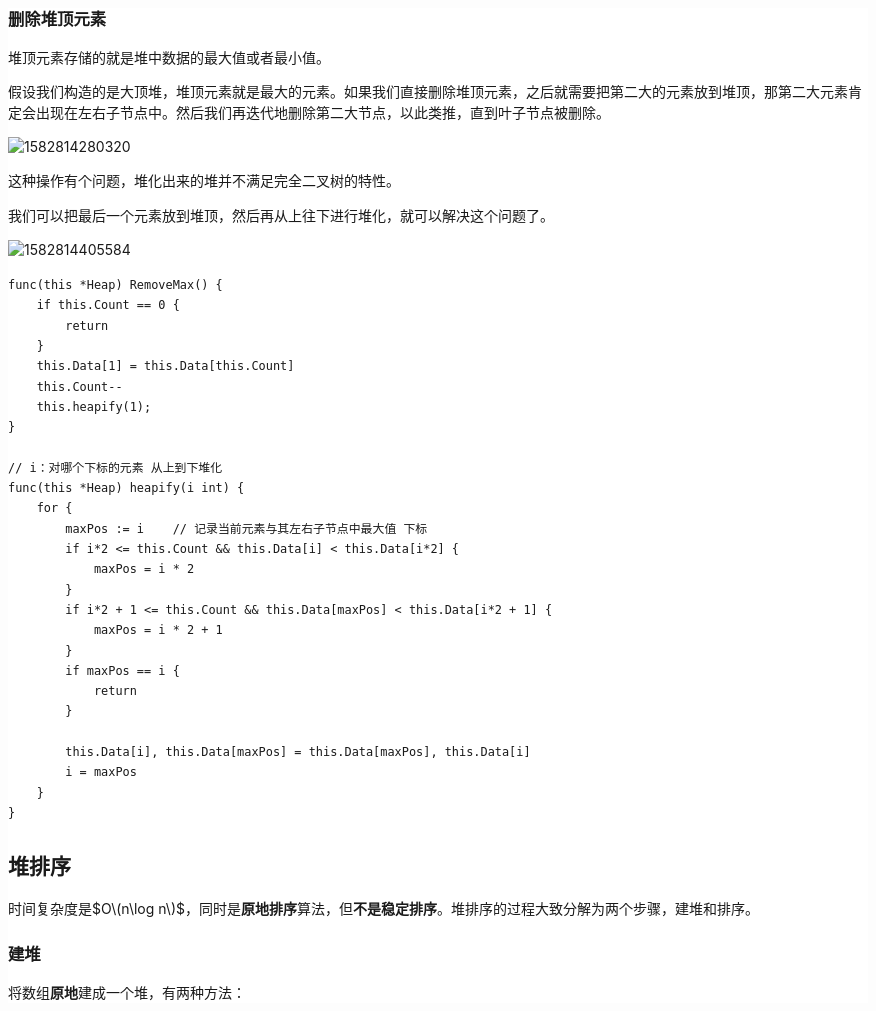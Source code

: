 ### 删除堆顶元素

堆顶元素存储的就是堆中数据的最大值或者最小值。

假设我们构造的是大顶堆，堆顶元素就是最大的元素。如果我们直接删除堆顶元素，之后就需要把第二大的元素放到堆顶，那第二大元素肯定会出现在左右子节点中。然后我们再迭代地删除第二大节点，以此类推，直到叶子节点被删除。

![1582814280320](../.gitbook/assets/1582814280320.png)

这种操作有个问题，堆化出来的堆并不满足完全二叉树的特性。

我们可以把最后一个元素放到堆顶，然后再从上往下进行堆化，就可以解决这个问题了。

![1582814405584](../.gitbook/assets/1582814405584.png)

```text
func(this *Heap) RemoveMax() {
    if this.Count == 0 {
        return
    }
    this.Data[1] = this.Data[this.Count]
    this.Count--
    this.heapify(1);
}

// i：对哪个下标的元素 从上到下堆化
func(this *Heap) heapify(i int) {
    for {
        maxPos := i    // 记录当前元素与其左右子节点中最大值 下标
        if i*2 <= this.Count && this.Data[i] < this.Data[i*2] {
            maxPos = i * 2
        }
        if i*2 + 1 <= this.Count && this.Data[maxPos] < this.Data[i*2 + 1] {
            maxPos = i * 2 + 1
        }
        if maxPos == i {
            return
        }

        this.Data[i], this.Data[maxPos] = this.Data[maxPos], this.Data[i]
        i = maxPos
    }
}
```

## 堆排序

时间复杂度是$O\(n\log n\)$，同时是**原地排序**算法，但**不是稳定排序**。堆排序的过程大致分解为两个步骤，建堆和排序。

### 建堆

将数组**原地**建成一个堆，有两种方法：
